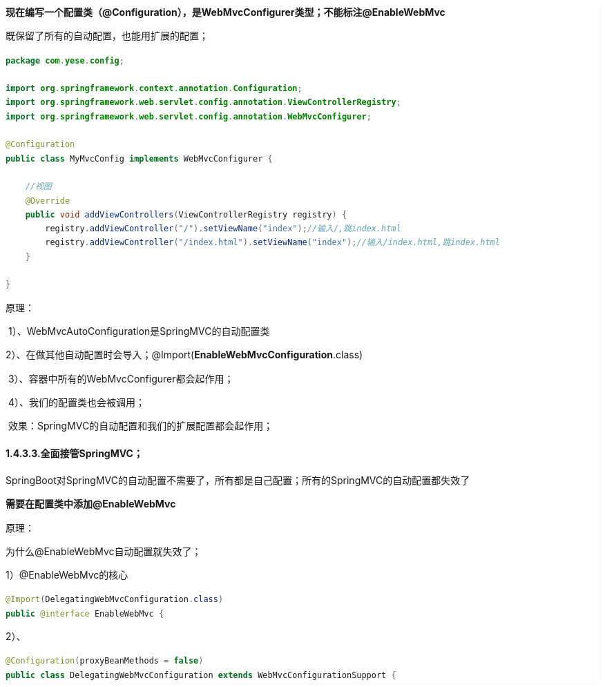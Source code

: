 **现在编写一个配置类（@Configuration），是WebMvcConfigurer类型；不能标注@EnableWebMvc**

既保留了所有的自动配置，也能用扩展的配置；

```java
package com.yese.config;

import org.springframework.context.annotation.Configuration;
import org.springframework.web.servlet.config.annotation.ViewControllerRegistry;
import org.springframework.web.servlet.config.annotation.WebMvcConfigurer;

@Configuration
public class MyMvcConfig implements WebMvcConfigurer {

    //视图
    @Override
    public void addViewControllers(ViewControllerRegistry registry) {
        registry.addViewController("/").setViewName("index");//输入/,跳index.html
        registry.addViewController("/index.html").setViewName("index");//输入/index.html,跳index.html
    }

}
```

原理：

​	1）、WebMvcAutoConfiguration是SpringMVC的自动配置类

​	2）、在做其他自动配置时会导入；@Import(**EnableWebMvcConfiguration**.class)

​	3）、容器中所有的WebMvcConfigurer都会起作用；

​	4）、我们的配置类也会被调用；

​	效果：SpringMVC的自动配置和我们的扩展配置都会起作用；

#### 1.4.3.3.全面接管SpringMVC；

SpringBoot对SpringMVC的自动配置不需要了，所有都是自己配置；所有的SpringMVC的自动配置都失效了

**需要在配置类中添加@EnableWebMvc**

原理：

为什么@EnableWebMvc自动配置就失效了；

1）@EnableWebMvc的核心

```java
@Import(DelegatingWebMvcConfiguration.class)
public @interface EnableWebMvc {

```

2）、

```java
@Configuration(proxyBeanMethods = false)
public class DelegatingWebMvcConfiguration extends WebMvcConfigurationSupport {

```
